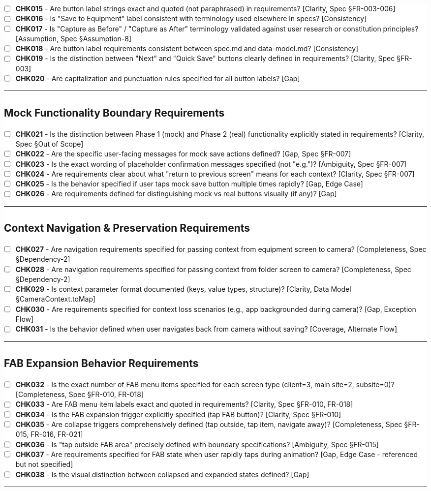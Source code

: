 - [ ] **CHK015** - Are button label strings exact and quoted (not paraphrased) in requirements? [Clarity, Spec §FR-003-006]
- [ ] **CHK016** - Is "Save to Equipment" label consistent with terminology used elsewhere in specs? [Consistency]
- [ ] **CHK017** - Is "Capture as Before" / "Capture as After" terminology validated against user research or constitution principles? [Assumption, Spec §Assumption-8]
- [ ] **CHK018** - Are button label requirements consistent between spec.md and data-model.md? [Consistency]
- [ ] **CHK019** - Is the distinction between "Next" and "Quick Save" buttons clearly defined in requirements? [Clarity, Spec §FR-003]
- [ ] **CHK020** - Are capitalization and punctuation rules specified for all button labels? [Gap]

---

## Mock Functionality Boundary Requirements

- [ ] **CHK021** - Is the distinction between Phase 1 (mock) and Phase 2 (real) functionality explicitly stated in requirements? [Clarity, Spec §Out of Scope]
- [ ] **CHK022** - Are the specific user-facing messages for mock save actions defined? [Gap, Spec §FR-007]
- [ ] **CHK023** - Is the exact wording of placeholder confirmation messages specified (not "e.g.")?  [Ambiguity, Spec §FR-007]
- [ ] **CHK024** - Are requirements clear about what "return to previous screen" means for each context? [Clarity, Spec §FR-007]
- [ ] **CHK025** - Is the behavior specified if user taps mock save button multiple times rapidly? [Gap, Edge Case]
- [ ] **CHK026** - Are requirements defined for distinguishing mock vs real buttons visually (if any)? [Gap]

---

## Context Navigation & Preservation Requirements

- [ ] **CHK027** - Are navigation requirements specified for passing context from equipment screen to camera? [Completeness, Spec §Dependency-2]
- [ ] **CHK028** - Are navigation requirements specified for passing context from folder screen to camera? [Completeness, Spec §Dependency-2]
- [ ] **CHK029** - Is context parameter format documented (keys, value types, structure)? [Clarity, Data Model §CameraContext.toMap]
- [ ] **CHK030** - Are requirements specified for context loss scenarios (e.g., app backgrounded during camera)? [Gap, Exception Flow]
- [ ] **CHK031** - Is the behavior defined when user navigates back from camera without saving? [Coverage, Alternate Flow]

---

## FAB Expansion Behavior Requirements

- [ ] **CHK032** - Is the exact number of FAB menu items specified for each screen type (client=3, main site=2, subsite=0)? [Completeness, Spec §FR-010, FR-018]
- [ ] **CHK033** - Are FAB menu item labels exact and quoted in requirements? [Clarity, Spec §FR-010, FR-018]
- [ ] **CHK034** - Is the FAB expansion trigger explicitly specified (tap FAB button)? [Clarity, Spec §FR-010]
- [ ] **CHK035** - Are collapse triggers comprehensively defined (tap outside, tap item, navigate away)? [Completeness, Spec §FR-015, FR-016, FR-021]
- [ ] **CHK036** - Is "tap outside FAB area" precisely defined with boundary specifications? [Ambiguity, Spec §FR-015]
- [ ] **CHK037** - Are requirements specified for FAB state when user rapidly taps during animation? [Gap, Edge Case - referenced but not specified]
- [ ] **CHK038** - Is the visual distinction between collapsed and expanded states defined? [Gap]

---